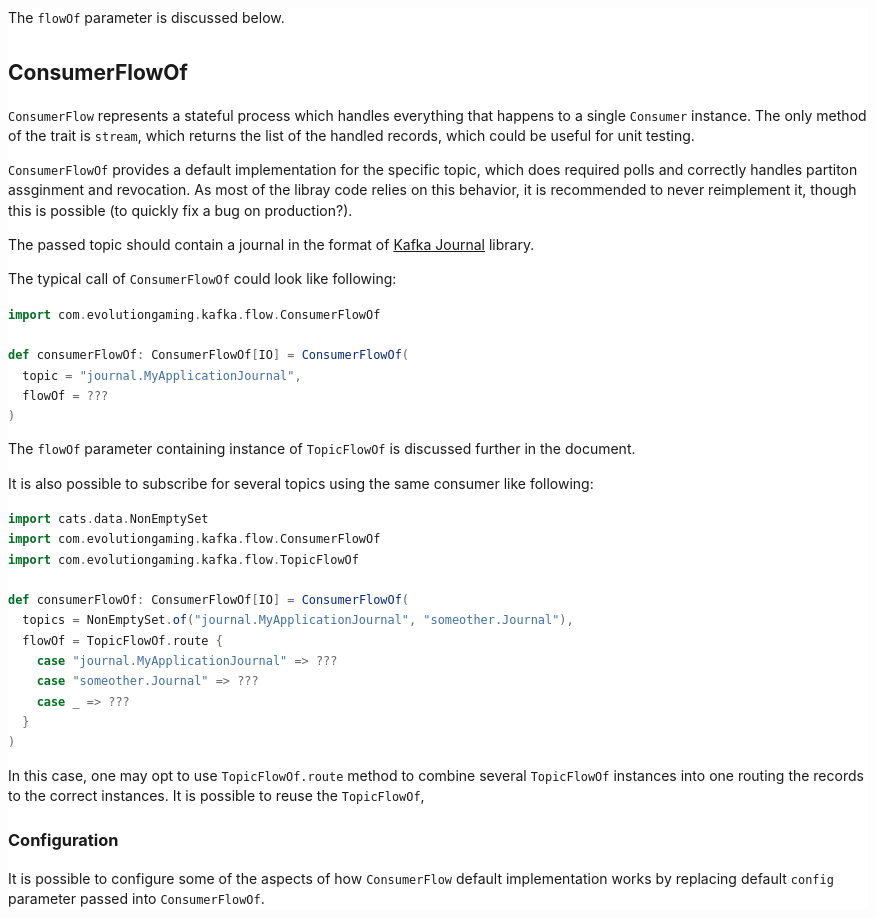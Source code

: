The `flowOf` parameter is discussed below.

## ConsumerFlowOf

`ConsumerFlow` represents a stateful process which handles everything that happens
to a single `Consumer` instance. The only method of the trait is `stream`, which
returns the list of the handled records, which could be useful for unit testing.

`ConsumerFlowOf` provides a default implementation for the specific topic, which
does required polls and correctly handles partiton assginment and revocation. As
most of the libray code relies on this behavior, it is recommended to never
reimplement it, though this is possible (to quickly fix a bug on production?).

The passed topic should contain a journal in the format of
[Kafka Journal](https://github.com/evolution-gaming/kafka-journal) library.

The typical call of `ConsumerFlowOf` could look like following:
```scala mdoc:nest
import com.evolutiongaming.kafka.flow.ConsumerFlowOf

def consumerFlowOf: ConsumerFlowOf[IO] = ConsumerFlowOf(
  topic = "journal.MyApplicationJournal",
  flowOf = ???
)
```

The `flowOf` parameter containing instance of `TopicFlowOf` is discussed further
in the document.

It is also possible to subscribe for several topics using the
same consumer like following:
```scala mdoc:nest
import cats.data.NonEmptySet
import com.evolutiongaming.kafka.flow.ConsumerFlowOf
import com.evolutiongaming.kafka.flow.TopicFlowOf

def consumerFlowOf: ConsumerFlowOf[IO] = ConsumerFlowOf(
  topics = NonEmptySet.of("journal.MyApplicationJournal", "someother.Journal"),
  flowOf = TopicFlowOf.route {
    case "journal.MyApplicationJournal" => ???
    case "someother.Journal" => ???
    case _ => ???
  }
)
```
In this case, one may opt to use `TopicFlowOf.route` method to combine
several `TopicFlowOf` instances into one routing the records to the correct
instances. It is possible to reuse the `TopicFlowOf`,

### Configuration

It is possible to configure some of the aspects of how `ConsumerFlow` default
implementation works by replacing default `config` parameter passed into
`ConsumerFlowOf`.
